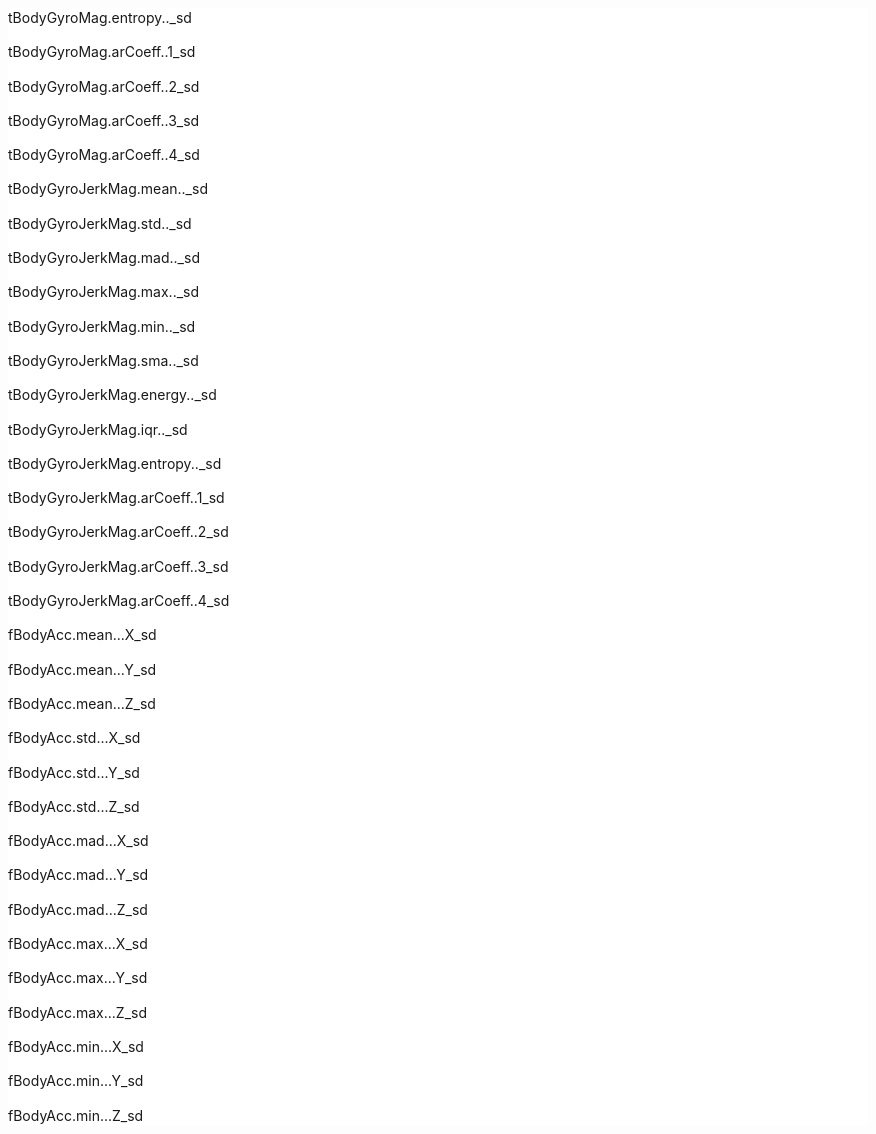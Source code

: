 tBodyGyroMag.entropy.._sd

tBodyGyroMag.arCoeff..1_sd

tBodyGyroMag.arCoeff..2_sd

tBodyGyroMag.arCoeff..3_sd

tBodyGyroMag.arCoeff..4_sd

tBodyGyroJerkMag.mean.._sd

tBodyGyroJerkMag.std.._sd

tBodyGyroJerkMag.mad.._sd

tBodyGyroJerkMag.max.._sd

tBodyGyroJerkMag.min.._sd

tBodyGyroJerkMag.sma.._sd

tBodyGyroJerkMag.energy.._sd

tBodyGyroJerkMag.iqr.._sd

tBodyGyroJerkMag.entropy.._sd

tBodyGyroJerkMag.arCoeff..1_sd

tBodyGyroJerkMag.arCoeff..2_sd

tBodyGyroJerkMag.arCoeff..3_sd

tBodyGyroJerkMag.arCoeff..4_sd

fBodyAcc.mean...X_sd

fBodyAcc.mean...Y_sd

fBodyAcc.mean...Z_sd

fBodyAcc.std...X_sd

fBodyAcc.std...Y_sd

fBodyAcc.std...Z_sd

fBodyAcc.mad...X_sd

fBodyAcc.mad...Y_sd

fBodyAcc.mad...Z_sd

fBodyAcc.max...X_sd

fBodyAcc.max...Y_sd

fBodyAcc.max...Z_sd

fBodyAcc.min...X_sd

fBodyAcc.min...Y_sd

fBodyAcc.min...Z_sd
